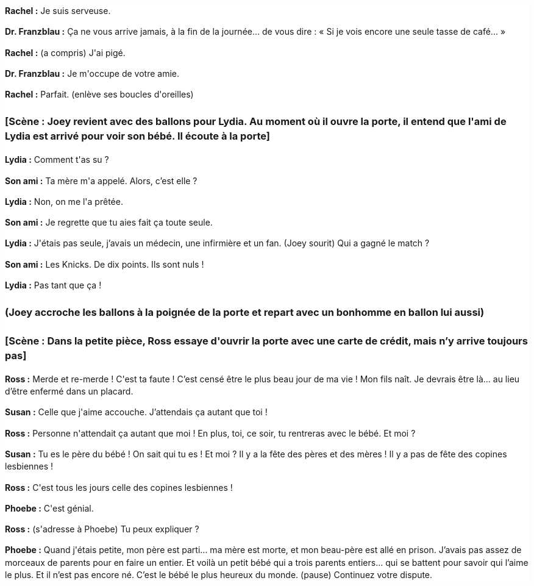 **Rachel :** Je suis serveuse.

**Dr. Franzblau :** Ça ne vous arrive jamais, à la fin de la journée... de vous dire : « Si je vois encore une seule tasse de café... »

**Rachel :** (a compris) J'ai pigé.

**Dr. Franzblau :** Je m'occupe de votre amie.

**Rachel :** Parfait. (enlève ses boucles d'oreilles)

### [Scène : Joey revient avec des ballons pour Lydia. Au moment où il ouvre la porte, il entend que l'ami de Lydia est arrivé pour voir son bébé. Il écoute à la porte]

**Lydia :** Comment t'as su ?

**Son ami :** Ta mère m'a appelé. Alors, c’est elle ?

**Lydia :** Non, on me l'a prêtée.

**Son ami :** Je regrette que tu aies fait ça toute seule.

**Lydia :** J'étais pas seule, j’avais un médecin, une infirmière et un fan. (Joey sourit) Qui a gagné le match ?

**Son ami :** Les Knicks. De dix points. Ils sont nuls !

**Lydia :** Pas tant que ça !

### (Joey accroche les ballons à la poignée de la porte et repart avec un bonhomme en ballon lui aussi)

### [Scène : Dans la petite pièce, Ross essaye d'ouvrir la porte avec une carte de crédit, mais n’y arrive toujours pas]

**Ross :** Merde et re-merde ! C'est ta faute ! C’est censé être le plus beau jour de ma vie ! Mon fils naît. Je devrais être là... au lieu d’être enfermé dans un placard.

**Susan :** Celle que j'aime accouche. J’attendais ça autant que toi !

**Ross :** Personne n'attendait ça autant que moi ! En plus, toi, ce soir, tu rentreras avec le bébé. Et moi ?

**Susan :** Tu es le père du bébé ! On sait qui tu es ! Et moi ? Il y a la fête des pères et des mères ! Il y a pas de fête des copines lesbiennes !

**Ross :** C'est tous les jours celle des copines lesbiennes !

**Phoebe :** C'est génial.

**Ross :** (s'adresse à Phoebe) Tu peux expliquer ?

**Phoebe :** Quand j'étais petite, mon père est parti... ma mère est morte, et mon beau-père est allé en prison. J’avais pas assez de morceaux de parents pour en faire un entier. Et voilà un petit bébé qui a trois parents entiers... qui se battent pour savoir qui l’aime le plus. Et il n’est pas encore né. C’est le bébé le plus heureux du monde. (pause) Continuez votre dispute.
